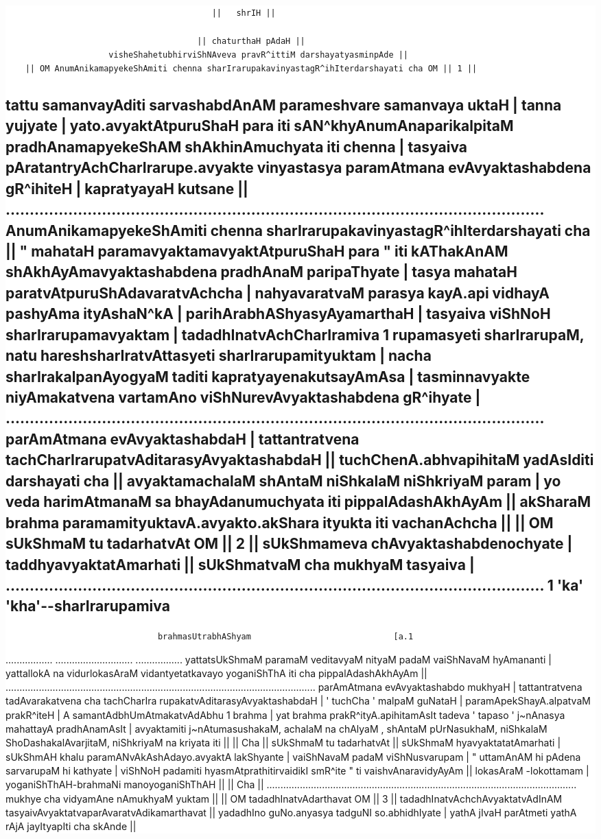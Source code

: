                                              ||   shrIH ||

                                           || chaturthaH pAdaH ||
                         visheShahetubhirviShNAveva pravR^ittiM darshayatyasminpAde ||
        || OM AnumAnikamapyekeShAmiti chenna sharIrarupakavinyastagR^ihIterdarshayati cha OM || 1 || 
tattu samanvayAditi sarvashabdAnAM parameshvare samanvaya uktaH |
tanna yujyate |
yato.avyaktAtpuruShaH para iti sAN^khyAnumAnaparikalpitaM pradhAnamapyekeShAM shAkhinAmuchyata iti chenna |
tasyaiva pAratantryAchCharIrarupe.avyakte vinyastasya paramAtmana evAvyaktashabdena gR^ihiteH |
kapratyayaH kutsane ||
................................................................................................................
     AnumAnikamapyekeShAmiti chenna sharIrarupakavinyastagR^ihIterdarshayati cha || " mahataH paramavyaktamavyaktAtpuruShaH para " iti kAThakAnAM shAkhAyAmavyaktashabdena pradhAnaM paripaThyate | tasya mahataH paratvAtpuruShAdavaratvAchcha | nahyavaratvaM parasya kayA.api vidhayA pashyAma ityAshaN^kA | parihArabhAShyasyAyamarthaH | tasyaiva viShNoH sharIrarupamavyaktam | tadadhInatvAchCharIramiva 1 rupamasyeti sharIrarupaM, natu hareshsharIratvAttasyeti sharIrarupamityuktam | nacha sharIrakalpanAyogyaM taditi kapratyayenakutsayAmAsa | tasminnavyakte niyAmakatvena vartamAno viShNurevAvyaktashabdena gR^ihyate  |
................................................................................................................
parAmAtmana evAvyaktashabdaH |
tattantratvena tachCharIrarupatvAditarasyAvyaktashabdaH ||
tuchChenA.abhvapihitaM yadAsIditi darshayati cha ||
avyaktamachalaM shAntaM niShkalaM niShkriyaM param |
yo veda harimAtmanaM sa bhayAdanumuchyata iti pippalAdashAkhAyAm ||
akSharaM brahma paramamityuktavA.avyakto.akShara ityukta iti vachanAchcha ||
                      || OM sUkShmaM tu tadarhatvAt OM || 2 ||
sUkShmameva chAvyaktashabdenochyate |
taddhyavyaktatAmarhati ||
sUkShmatvaM cha mukhyaM tasyaiva |
................................................................................................................ 
      1  'ka'  'kha'--sharIrarupamiva
------------------------------------------------------------------------------------
                                   brahmasUtrabhAShyam                             [a.1    
.................                  ............................                    .................
yattatsUkShmaM paramaM veditavyaM nityaM padaM vaiShNavaM hyAmananti |
yattallokA na vidurlokasAraM vidantyetatkavayo yoganiShThA iti cha pippalAdashAkhAyAm ||
................................................................................................................
parAmAtmana evAvyaktashabdo mukhyaH | tattantratvena tadAvarakatvena cha tachCharIra rupakatvAditarasyAvyaktashabdaH | ' tuchCha ' malpaM guNataH | paramApekShayA.alpatvaM prakR^iteH | A samantAdbhUmAtmakatvAdAbhu 1 brahma | yat brahma prakR^ityA.apihitamAsIt tadeva ' tapaso ' j~nAnasya mahattayA pradhAnamAsIt | avyaktamiti j~nAtumasushakaM, achalaM na chAlyaM , shAntaM pUrNasukhaM, niShkalaM ShoDashakalAvarjitaM, niShkriyaM na kriyata iti ||                                  || Cha ||
         sUkShmaM tu tadarhatvAt || sUkShmaM hyavyaktatatAmarhati | sUkShmAH khalu paramANvAkAshAdayo.avyaktA lakShyante | vaiShNavaM padaM viShNusvarupam |
                            " uttamAnAM hi pAdena sarvarupaM hi kathyate | 
                              viShNoH padamiti hyasmAtprathitirvaidikI smR^ite " ti vaishvAnaravidyAyAm ||
          lokasAraM -lokottamam | yoganiShThAH-brahmaNi manoyoganiShThAH ||       || Cha ||
................................................................................................................
mukhye cha vidyamAne nAmukhyaM yuktam ||
               || OM tadadhInatvAdarthavat OM || 3 ||
tadadhInatvAchchAvyaktatvAdInAM tasyaivAvyaktatvaparAvaratvAdikamarthavat ||
yadadhIno guNo.anyasya tadguNI so.abhidhIyate |
yathA jIvaH parAtmeti yathA rAjA jayItyapIti cha skAnde ||